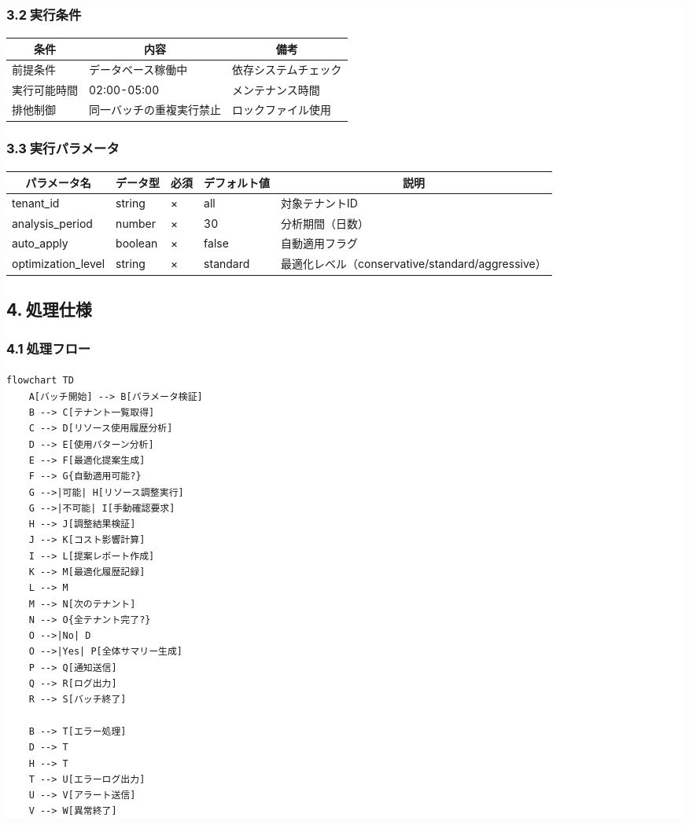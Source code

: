 ### 3.2 実行条件
| 条件 | 内容 | 備考 |
|------|------|------|
| 前提条件 | データベース稼働中 | 依存システムチェック |
| 実行可能時間 | 02:00-05:00 | メンテナンス時間 |
| 排他制御 | 同一バッチの重複実行禁止 | ロックファイル使用 |

### 3.3 実行パラメータ
| パラメータ名 | データ型 | 必須 | デフォルト値 | 説明 |
|--------------|----------|------|--------------|------|
| tenant_id | string | × | all | 対象テナントID |
| analysis_period | number | × | 30 | 分析期間（日数） |
| auto_apply | boolean | × | false | 自動適用フラグ |
| optimization_level | string | × | standard | 最適化レベル（conservative/standard/aggressive） |

## 4. 処理仕様

### 4.1 処理フロー
```mermaid
flowchart TD
    A[バッチ開始] --> B[パラメータ検証]
    B --> C[テナント一覧取得]
    C --> D[リソース使用履歴分析]
    D --> E[使用パターン分析]
    E --> F[最適化提案生成]
    F --> G{自動適用可能?}
    G -->|可能| H[リソース調整実行]
    G -->|不可能| I[手動確認要求]
    H --> J[調整結果検証]
    J --> K[コスト影響計算]
    I --> L[提案レポート作成]
    K --> M[最適化履歴記録]
    L --> M
    M --> N[次のテナント]
    N --> O{全テナント完了?}
    O -->|No| D
    O -->|Yes| P[全体サマリー生成]
    P --> Q[通知送信]
    Q --> R[ログ出力]
    R --> S[バッチ終了]
    
    B --> T[エラー処理]
    D --> T
    H --> T
    T --> U[エラーログ出力]
    U --> V[アラート送信]
    V --> W[異常終了]
```
